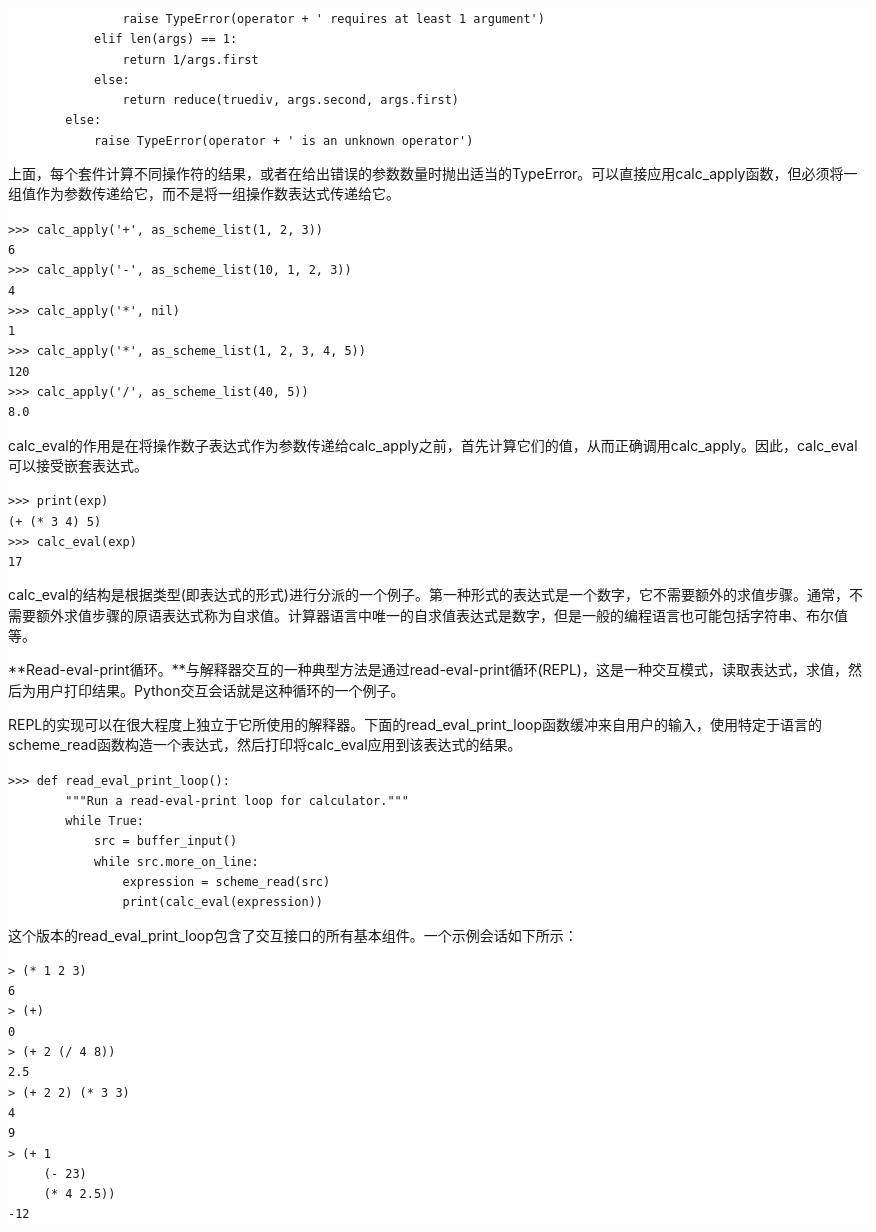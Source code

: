 ```text
                raise TypeError(operator + ' requires at least 1 argument')
            elif len(args) == 1:
                return 1/args.first
            else:
                return reduce(truediv, args.second, args.first)
        else:
            raise TypeError(operator + ' is an unknown operator')
```

上面，每个套件计算不同操作符的结果，或者在给出错误的参数数量时抛出适当的TypeError。可以直接应用calc\_apply函数，但必须将一组值作为参数传递给它，而不是将一组操作数表达式传递给它。

```text
>>> calc_apply('+', as_scheme_list(1, 2, 3))
6
>>> calc_apply('-', as_scheme_list(10, 1, 2, 3))
4
>>> calc_apply('*', nil)
1
>>> calc_apply('*', as_scheme_list(1, 2, 3, 4, 5))
120
>>> calc_apply('/', as_scheme_list(40, 5))
8.0
```

calc\_eval的作用是在将操作数子表达式作为参数传递给calc\_apply之前，首先计算它们的值，从而正确调用calc\_apply。因此，calc\_eval可以接受嵌套表达式。

```text
>>> print(exp)
(+ (* 3 4) 5)
>>> calc_eval(exp)
17
```

calc\_eval的结构是根据类型\(即表达式的形式\)进行分派的一个例子。第一种形式的表达式是一个数字，它不需要额外的求值步骤。通常，不需要额外求值步骤的原语表达式称为自求值。计算器语言中唯一的自求值表达式是数字，但是一般的编程语言也可能包括字符串、布尔值等。

**Read-eval-print循环。**与解释器交互的一种典型方法是通过read-eval-print循环\(REPL\)，这是一种交互模式，读取表达式，求值，然后为用户打印结果。Python交互会话就是这种循环的一个例子。

REPL的实现可以在很大程度上独立于它所使用的解释器。下面的read\_eval\_print\_loop函数缓冲来自用户的输入，使用特定于语言的scheme\_read函数构造一个表达式，然后打印将calc\_eval应用到该表达式的结果。

```text
>>> def read_eval_print_loop():
        """Run a read-eval-print loop for calculator."""
        while True:
            src = buffer_input()
            while src.more_on_line:
                expression = scheme_read(src)
                print(calc_eval(expression))
```

这个版本的read\_eval\_print\_loop包含了交互接口的所有基本组件。一个示例会话如下所示：

```text
> (* 1 2 3)
6
> (+)
0
> (+ 2 (/ 4 8))
2.5
> (+ 2 2) (* 3 3)
4
9
> (+ 1
     (- 23)
     (* 4 2.5))
-12
```